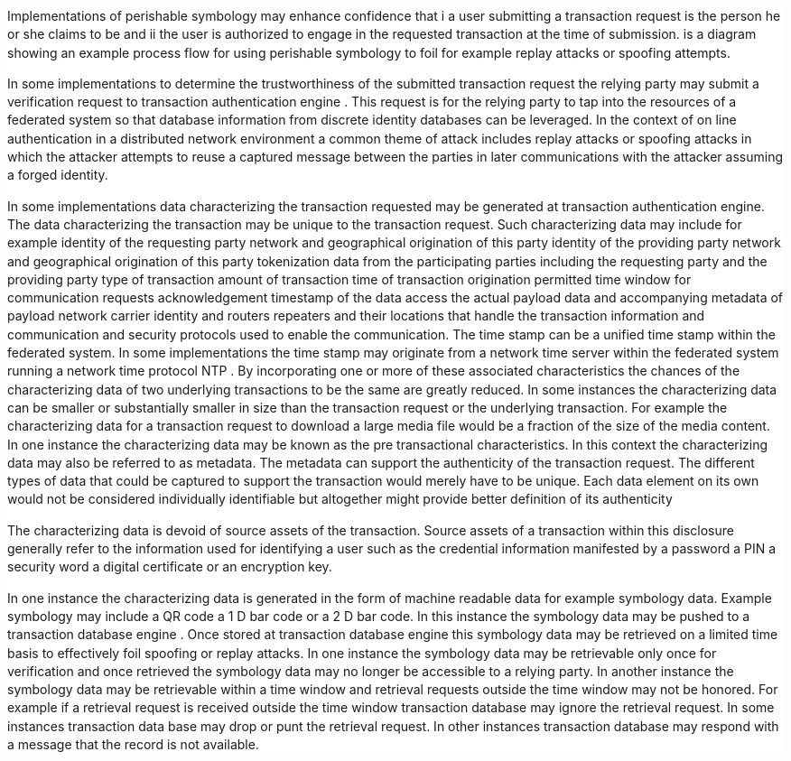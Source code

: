 Implementations of perishable symbology may enhance confidence that i a user submitting a transaction request is the person he or she claims to be and ii the user is authorized to engage in the requested transaction at the time of submission. is a diagram showing an example process flow for using perishable symbology to foil for example replay attacks or spoofing attempts.

In some implementations to determine the trustworthiness of the submitted transaction request the relying party may submit a verification request to transaction authentication engine . This request is for the relying party to tap into the resources of a federated system so that database information from discrete identity databases can be leveraged. In the context of on line authentication in a distributed network environment a common theme of attack includes replay attacks or spoofing attacks in which the attacker attempts to reuse a captured message between the parties in later communications with the attacker assuming a forged identity.

In some implementations data characterizing the transaction requested may be generated at transaction authentication engine. The data characterizing the transaction may be unique to the transaction request. Such characterizing data may include for example identity of the requesting party network and geographical origination of this party identity of the providing party network and geographical origination of this party tokenization data from the participating parties including the requesting party and the providing party type of transaction amount of transaction time of transaction origination permitted time window for communication requests acknowledgement timestamp of the data access the actual payload data and accompanying metadata of payload network carrier identity and routers repeaters and their locations that handle the transaction information and communication and security protocols used to enable the communication. The time stamp can be a unified time stamp within the federated system. In some implementations the time stamp may originate from a network time server within the federated system running a network time protocol NTP . By incorporating one or more of these associated characteristics the chances of the characterizing data of two underlying transactions to be the same are greatly reduced. In some instances the characterizing data can be smaller or substantially smaller in size than the transaction request or the underlying transaction. For example the characterizing data for a transaction request to download a large media file would be a fraction of the size of the media content. In one instance the characterizing data may be known as the pre transactional characteristics. In this context the characterizing data may also be referred to as metadata. The metadata can support the authenticity of the transaction request. The different types of data that could be captured to support the transaction would merely have to be unique. Each data element on its own would not be considered individually identifiable but altogether might provide better definition of its authenticity

The characterizing data is devoid of source assets of the transaction. Source assets of a transaction within this disclosure generally refer to the information used for identifying a user such as the credential information manifested by a password a PIN a security word a digital certificate or an encryption key.

In one instance the characterizing data is generated in the form of machine readable data for example symbology data. Example symbology may include a QR code a 1 D bar code or a 2 D bar code. In this instance the symbology data may be pushed to a transaction database engine . Once stored at transaction database engine this symbology data may be retrieved on a limited time basis to effectively foil spoofing or replay attacks. In one instance the symbology data may be retrievable only once for verification and once retrieved the symbology data may no longer be accessible to a relying party. In another instance the symbology data may be retrievable within a time window and retrieval requests outside the time window may not be honored. For example if a retrieval request is received outside the time window transaction database may ignore the retrieval request. In some instances transaction data base may drop or punt the retrieval request. In other instances transaction database may respond with a message that the record is not available.
